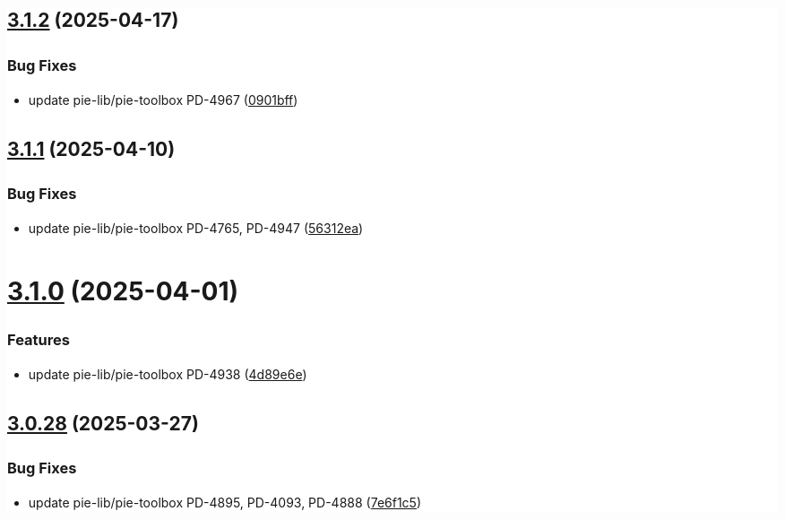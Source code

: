 



## [3.1.2](https://github.com/pie-framework/pie-elements/compare/@pie-element/rubric-controller@3.1.1...@pie-element/rubric-controller@3.1.2) (2025-04-17)


### Bug Fixes

* update pie-lib/pie-toolbox PD-4967 ([0901bff](https://github.com/pie-framework/pie-elements/commit/0901bff14ea3398cf3930d7e41809a4d9dde0ccd))





## [3.1.1](https://github.com/pie-framework/pie-elements/compare/@pie-element/rubric-controller@3.1.0...@pie-element/rubric-controller@3.1.1) (2025-04-10)


### Bug Fixes

* update pie-lib/pie-toolbox PD-4765, PD-4947 ([56312ea](https://github.com/pie-framework/pie-elements/commit/56312ea13151cc7e5d026a112fb7d86d320e4799))





# [3.1.0](https://github.com/pie-framework/pie-elements/compare/@pie-element/rubric-controller@3.0.28...@pie-element/rubric-controller@3.1.0) (2025-04-01)


### Features

* update pie-lib/pie-toolbox PD-4938 ([4d89e6e](https://github.com/pie-framework/pie-elements/commit/4d89e6ef28c75b344b6669562f99057359bff794))





## [3.0.28](https://github.com/pie-framework/pie-elements/compare/@pie-element/rubric-controller@3.0.27...@pie-element/rubric-controller@3.0.28) (2025-03-27)


### Bug Fixes

* update pie-lib/pie-toolbox PD-4895, PD-4093, PD-4888 ([7e6f1c5](https://github.com/pie-framework/pie-elements/commit/7e6f1c5d7bd0832f62ec8f048e04bcdbfe426779))



